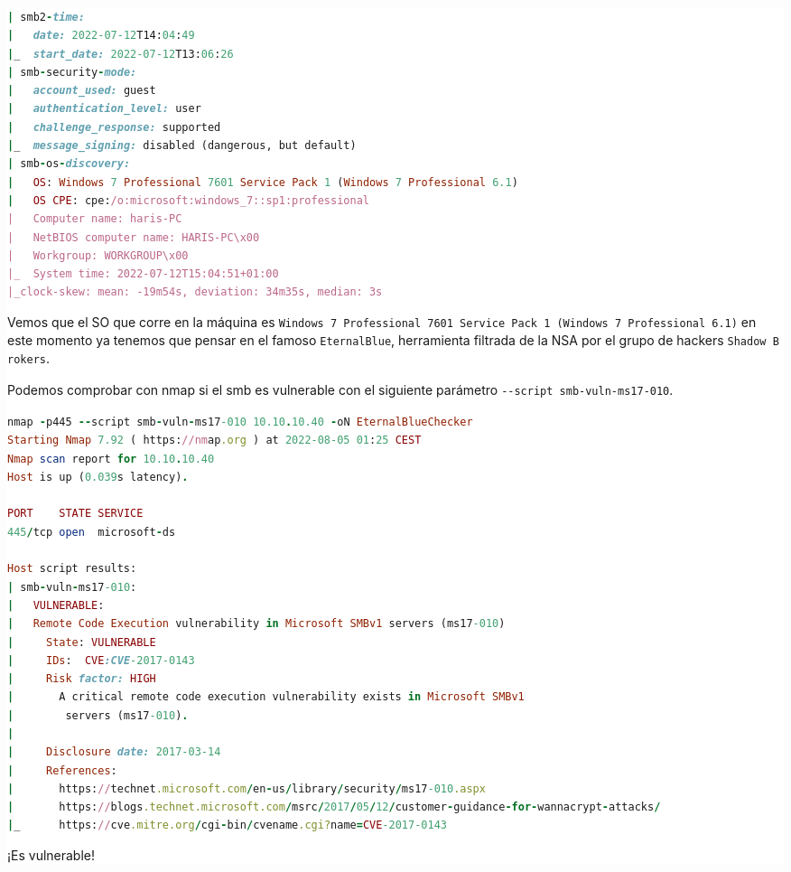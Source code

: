 ```ruby
| smb2-time: 
|   date: 2022-07-12T14:04:49
|_  start_date: 2022-07-12T13:06:26
| smb-security-mode: 
|   account_used: guest
|   authentication_level: user
|   challenge_response: supported
|_  message_signing: disabled (dangerous, but default)
| smb-os-discovery: 
|   OS: Windows 7 Professional 7601 Service Pack 1 (Windows 7 Professional 6.1)
|   OS CPE: cpe:/o:microsoft:windows_7::sp1:professional
|   Computer name: haris-PC
|   NetBIOS computer name: HARIS-PC\x00
|   Workgroup: WORKGROUP\x00
|_  System time: 2022-07-12T15:04:51+01:00
|_clock-skew: mean: -19m54s, deviation: 34m35s, median: 3s

```
Vemos que el SO que corre en la máquina es `Windows 7 Professional 7601 Service Pack 1 (Windows 7 Professional 6.1)` en este momento ya tenemos que pensar en el famoso `EternalBlue`, 
herramienta filtrada de la NSA por el grupo de hackers `Shadow Brokers`. 

Podemos comprobar con nmap si el smb es vulnerable con el siguiente parámetro `--script smb-vuln-ms17-010`.

```ruby
nmap -p445 --script smb-vuln-ms17-010 10.10.10.40 -oN EternalBlueChecker
Starting Nmap 7.92 ( https://nmap.org ) at 2022-08-05 01:25 CEST
Nmap scan report for 10.10.10.40
Host is up (0.039s latency).

PORT    STATE SERVICE
445/tcp open  microsoft-ds

Host script results:
| smb-vuln-ms17-010: 
|   VULNERABLE:
|   Remote Code Execution vulnerability in Microsoft SMBv1 servers (ms17-010)
|     State: VULNERABLE
|     IDs:  CVE:CVE-2017-0143
|     Risk factor: HIGH
|       A critical remote code execution vulnerability exists in Microsoft SMBv1
|        servers (ms17-010).
|           
|     Disclosure date: 2017-03-14
|     References:
|       https://technet.microsoft.com/en-us/library/security/ms17-010.aspx
|       https://blogs.technet.microsoft.com/msrc/2017/05/12/customer-guidance-for-wannacrypt-attacks/
|_      https://cve.mitre.org/cgi-bin/cvename.cgi?name=CVE-2017-0143

```
¡Es vulnerable!
